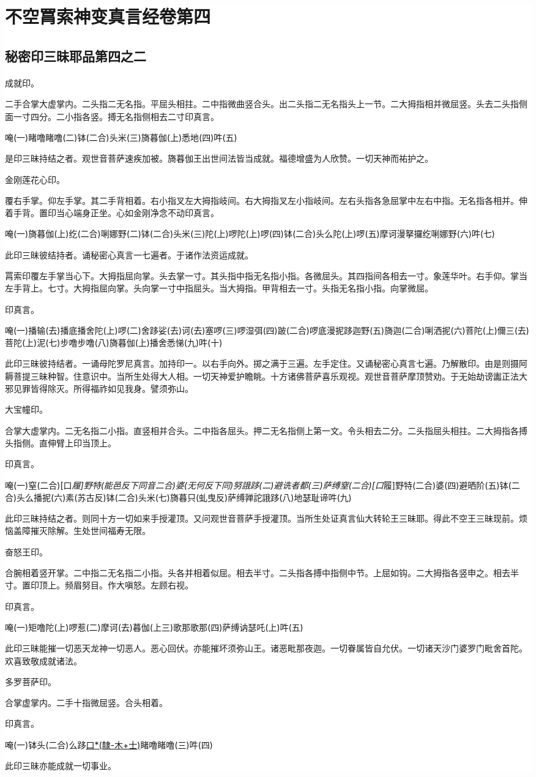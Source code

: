 # 不空罥索神变真言经卷第四

## 秘密印三昧耶品第四之二

成就印。

二手合掌大虚掌内。二头指二无名指。平屈头相拄。二中指微曲竖合头。出二头指二无名指头上一节。二大拇指相并微屈竖。头去二头指侧面一寸四分。二小指各竖。搏无名指侧相去二寸印真言。

唵(一)睹噜睹噜(二)钵(二合)头米(三)旖暮伽(上)悉地(四)吽(五)

是印三昧持结之者。观世音菩萨速疾加被。旖暮伽王出世间法皆当成就。福德增盛为人欣赞。一切天神而祐护之。

金刚莲花心印。

覆右手掌。仰左手掌。其二手背相着。右小指叉左大拇指岐间。右大拇指叉左小指岐间。左右头指各急屈掌中左右中指。无名指各相并。伸着手背。置印当心端身正坐。心如金刚净念不动印真言。

唵(一)旖暮伽(上)纥(二合)唎娜野(二)钵(二合)头米(三)陀(上)啰陀(上)啰(四)钵(二合)头么陀(上)啰(五)摩诃漫拏攞纥唎娜野(六)吽(七)

此印三昧彼结持者。诵秘密心真言一七遍者。于诸作法资运成就。

罥索印覆左手掌当心下。大拇指屈向掌。头去掌一寸。其头指中指无名指小指。各微屈头。其四指间各相去一寸。象莲华叶。右手仰。掌当左手背上。七寸。大拇指屈向掌。头向掌一寸中指屈头。当大拇指。甲背相去一寸。头指无名指小指。向掌微屈。

印真言。

唵(一)播输(去)播底播舍陀(上)啰(二)舍跢娑(去)诃(去)塞啰(三)啰湿弭(四)跛(二合)啰底漫抳跢迦野(五)旖迦(二合)唎洒抳(六)菩陀(上)儞三(去)菩陀(上)泥(七)步噜步噜(八)旖暮伽(上)播舍悉悌(九)吽(十)

此印三昧彼持结者。一诵母陀罗尼真言。加持印一。以右手向外。掷之满于三遍。左手定住。又诵秘密心真言七遍。乃解散印。由是则摄阿耨菩提三昧种智。住意识中。当所生处得大人相。一切天神爱护瞻眺。十方诸佛菩萨喜乐观视。观世音菩萨摩顶赞劝。于无始劫谤讟正法大邪见罪皆得除灭。所得福祚如见我身。譬须弥山。

大宝幢印。

合掌大虚掌内。二无名指二小指。直竖相并合头。二中指各屈头。押二无名指侧上第一文。令头相去二分。二头指屈头相拄。二大拇指各搏头指侧。直伸臂上印当顶上。

印真言。

唵(一)窒(二合)[口*履]野特(能邑反下同音二合)婆(无何反下同)努誐跢(二)避诜者都(三)萨缚窒(二合)[口*履]野特(二合)婆(四)避晒阶(五)钵(二合)头么播抳(六)素(苏古反)钵(二合)头米(七)旖暮只(虬曳反)萨缚亸詑誐跢(八)地瑟耻谛吽(九)

此印三昧持结之者。则同十方一切如来手授灌顶。又问观世音菩萨手授灌顶。当所生处证真言仙大转轮王三昧耶。得此不空王三昧现前。烦恼盖障摧灭除解。生处世间福寿无限。

奋怒王印。

合腕相着竖开掌。二中指二无名指二小指。头各并相着似屈。相去半寸。二头指各搏中指侧中节。上屈如钩。二大拇指各竖申之。相去半寸。置印顶上。频眉努目。作大嗔怒。左顾右视。

印真言。

唵(一)矩噜陀(上)啰惹(二)摩诃(去)暮伽(上三)歌那歌那(四)萨缚讷瑟吒(上)吽(五)

此印三昧能摧一切恶天龙神一切恶人。恶心回伏。亦能摧坏须弥山王。诸恶毗那夜迦。一切眷属皆自允伏。一切诸天沙门婆罗门毗舍首陀。欢喜致敬成就诸法。

多罗菩萨印。

合掌虚掌内。二手十指微屈竖。合头相着。

印真言。

唵(一)钵头(二合)么跢[口*(隸-木+士)](二)睹噜睹噜(三)吽(四)

此印三昧亦能成就一切事业。
